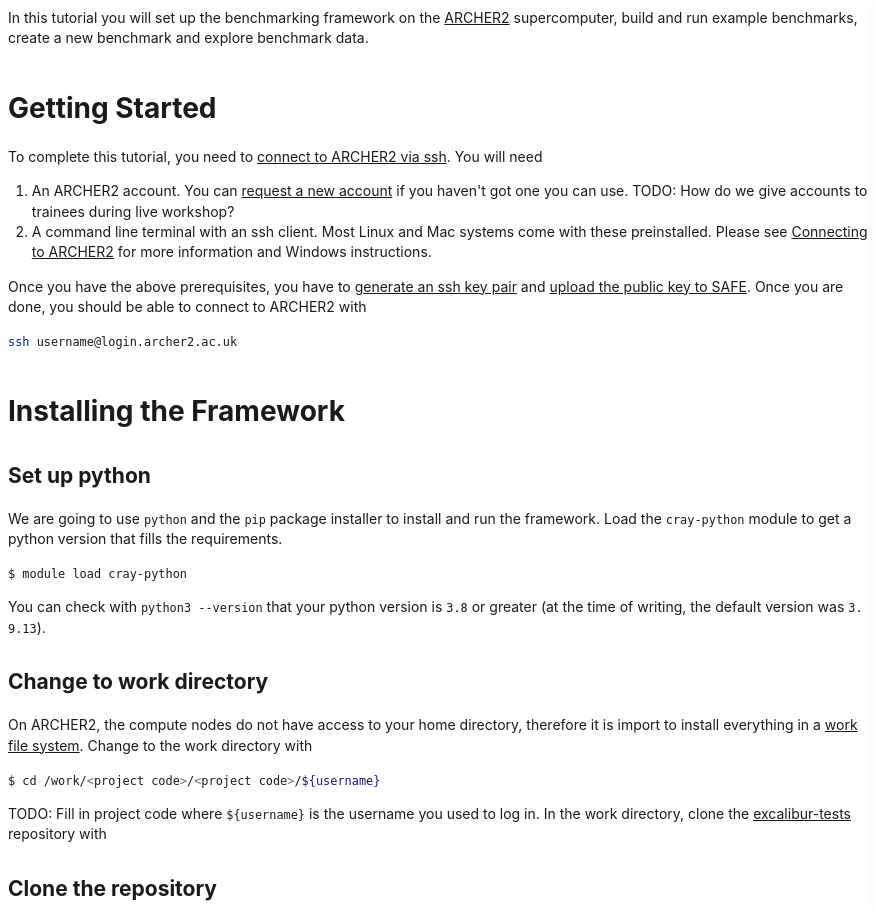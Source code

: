 In this tutorial you will set up the benchmarking framework on the [ARCHER2](https://www.archer2.ac.uk) supercomputer, build and run example benchmarks, create a new benchmark and explore benchmark data.

# Getting Started

To complete this tutorial, you need to [connect to ARCHER2 via ssh](https://docs.archer2.ac.uk/user-guide/connecting/). You will need

1. An ARCHER2 account. You can [request a new account](https://docs.archer2.ac.uk/quick-start/quickstart-users/#request-an-account-on-archer2) if you haven't got one you can use. TODO: How do we give accounts to trainees during live workshop?
2. A command line terminal with an ssh client. Most Linux and Mac systems come with these preinstalled. Please see [Connecting to ARCHER2](https://docs.archer2.ac.uk/user-guide/connecting/#command-line-terminal) for more information and Windows instructions.

Once you have the above prerequisites, you have to [generate an ssh key pair](https://docs.archer2.ac.uk/user-guide/connecting/#ssh-key-pairs) and [upload the public key to SAFE](https://docs.archer2.ac.uk/user-guide/connecting/#upload-public-part-of-key-pair-to-safe). Once you are done, you should be able to connect to ARCHER2 with

```bash
ssh username@login.archer2.ac.uk
```

# Installing the Framework

## Set up python

We are going to use `python` and the `pip` package installer to install and run the framework. Load the `cray-python` module to get a python version that fills the requirements.
```bash
$ module load cray-python
```
You can check with `python3 --version` that your python version is `3.8` or greater (at the time of writing, the default version was `3.9.13`).

## Change to work directory

On ARCHER2, the compute nodes do not have access to your home directory, therefore it is import to install everything in a [work file system](https://docs.archer2.ac.uk/user-guide/data/#work-file-systems). Change to the work directory with

```bash
$ cd /work/<project code>/<project code>/${username}
```

TODO: Fill in project code
where ``${username}`` is the username you used to log in. In the work directory, clone the [excalibur-tests](https://github.com/ukri-excalibur/excalibur-tests) repository with

## Clone the repository
